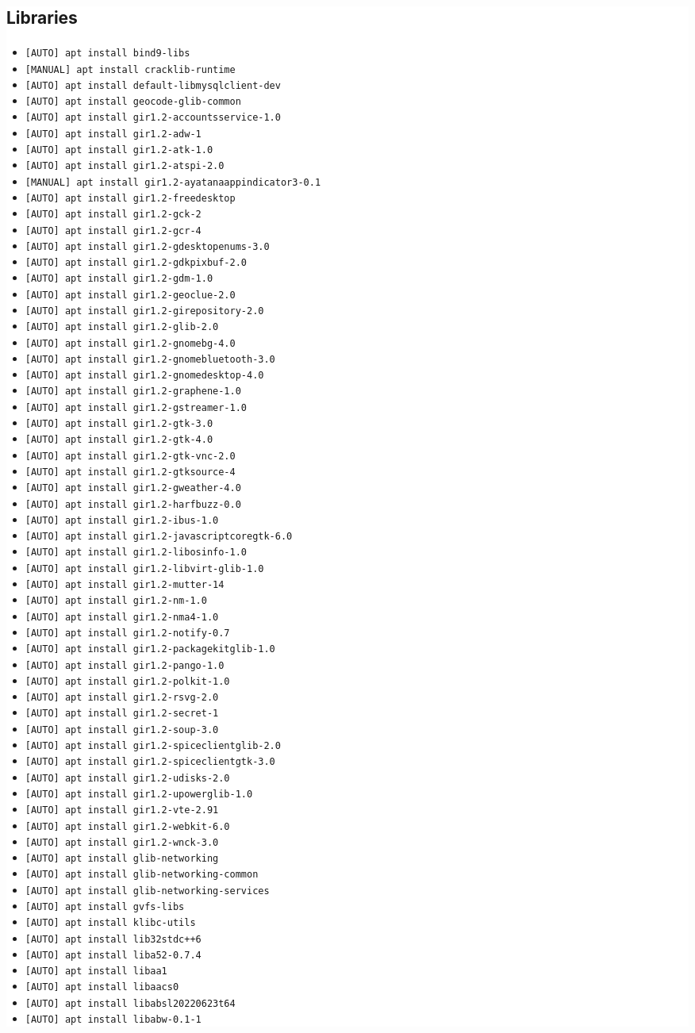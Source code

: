 ## Libraries
- `[AUTO] apt install bind9-libs`
- `[MANUAL] apt install cracklib-runtime`
- `[AUTO] apt install default-libmysqlclient-dev`
- `[AUTO] apt install geocode-glib-common`
- `[AUTO] apt install gir1.2-accountsservice-1.0`
- `[AUTO] apt install gir1.2-adw-1`
- `[AUTO] apt install gir1.2-atk-1.0`
- `[AUTO] apt install gir1.2-atspi-2.0`
- `[MANUAL] apt install gir1.2-ayatanaappindicator3-0.1`
- `[AUTO] apt install gir1.2-freedesktop`
- `[AUTO] apt install gir1.2-gck-2`
- `[AUTO] apt install gir1.2-gcr-4`
- `[AUTO] apt install gir1.2-gdesktopenums-3.0`
- `[AUTO] apt install gir1.2-gdkpixbuf-2.0`
- `[AUTO] apt install gir1.2-gdm-1.0`
- `[AUTO] apt install gir1.2-geoclue-2.0`
- `[AUTO] apt install gir1.2-girepository-2.0`
- `[AUTO] apt install gir1.2-glib-2.0`
- `[AUTO] apt install gir1.2-gnomebg-4.0`
- `[AUTO] apt install gir1.2-gnomebluetooth-3.0`
- `[AUTO] apt install gir1.2-gnomedesktop-4.0`
- `[AUTO] apt install gir1.2-graphene-1.0`
- `[AUTO] apt install gir1.2-gstreamer-1.0`
- `[AUTO] apt install gir1.2-gtk-3.0`
- `[AUTO] apt install gir1.2-gtk-4.0`
- `[AUTO] apt install gir1.2-gtk-vnc-2.0`
- `[AUTO] apt install gir1.2-gtksource-4`
- `[AUTO] apt install gir1.2-gweather-4.0`
- `[AUTO] apt install gir1.2-harfbuzz-0.0`
- `[AUTO] apt install gir1.2-ibus-1.0`
- `[AUTO] apt install gir1.2-javascriptcoregtk-6.0`
- `[AUTO] apt install gir1.2-libosinfo-1.0`
- `[AUTO] apt install gir1.2-libvirt-glib-1.0`
- `[AUTO] apt install gir1.2-mutter-14`
- `[AUTO] apt install gir1.2-nm-1.0`
- `[AUTO] apt install gir1.2-nma4-1.0`
- `[AUTO] apt install gir1.2-notify-0.7`
- `[AUTO] apt install gir1.2-packagekitglib-1.0`
- `[AUTO] apt install gir1.2-pango-1.0`
- `[AUTO] apt install gir1.2-polkit-1.0`
- `[AUTO] apt install gir1.2-rsvg-2.0`
- `[AUTO] apt install gir1.2-secret-1`
- `[AUTO] apt install gir1.2-soup-3.0`
- `[AUTO] apt install gir1.2-spiceclientglib-2.0`
- `[AUTO] apt install gir1.2-spiceclientgtk-3.0`
- `[AUTO] apt install gir1.2-udisks-2.0`
- `[AUTO] apt install gir1.2-upowerglib-1.0`
- `[AUTO] apt install gir1.2-vte-2.91`
- `[AUTO] apt install gir1.2-webkit-6.0`
- `[AUTO] apt install gir1.2-wnck-3.0`
- `[AUTO] apt install glib-networking`
- `[AUTO] apt install glib-networking-common`
- `[AUTO] apt install glib-networking-services`
- `[AUTO] apt install gvfs-libs`
- `[AUTO] apt install klibc-utils`
- `[AUTO] apt install lib32stdc++6`
- `[AUTO] apt install liba52-0.7.4`
- `[AUTO] apt install libaa1`
- `[AUTO] apt install libaacs0`
- `[AUTO] apt install libabsl20220623t64`
- `[AUTO] apt install libabw-0.1-1`